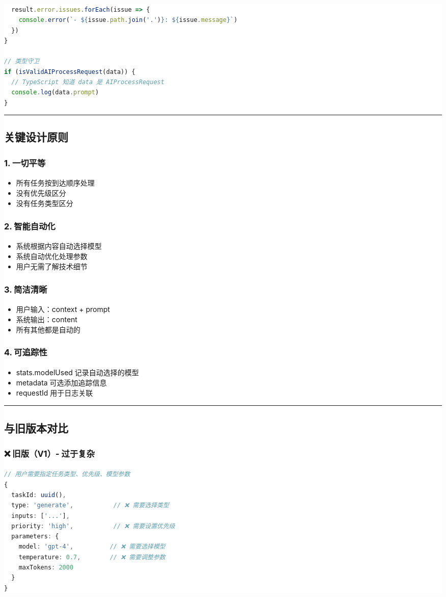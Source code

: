 ```typescript
  result.error.issues.forEach(issue => {
    console.error(`- ${issue.path.join('.')}: ${issue.message}`)
  })
}

// 类型守卫
if (isValidAIProcessRequest(data)) {
  // TypeScript 知道 data 是 AIProcessRequest
  console.log(data.prompt)
}
```

---

## 关键设计原则

### 1. 一切平等
- 所有任务按到达顺序处理
- 没有优先级区分
- 没有任务类型区分

### 2. 智能自动化
- 系统根据内容自动选择模型
- 系统自动优化处理参数
- 用户无需了解技术细节

### 3. 简洁清晰
- 用户输入：context + prompt
- 系统输出：content
- 所有其他都是自动的

### 4. 可追踪性
- stats.modelUsed 记录自动选择的模型
- metadata 可选添加追踪信息
- requestId 用于日志关联

---

## 与旧版本对比

### ❌ 旧版（V1）- 过于复杂

```typescript
// 用户需要指定任务类型、优先级、模型参数
{
  taskId: uuid(),
  type: 'generate',           // ❌ 需要选择类型
  inputs: ['...'],
  priority: 'high',           // ❌ 需要设置优先级
  parameters: {
    model: 'gpt-4',          // ❌ 需要选择模型
    temperature: 0.7,        // ❌ 需要调整参数
    maxTokens: 2000
  }
}
```
